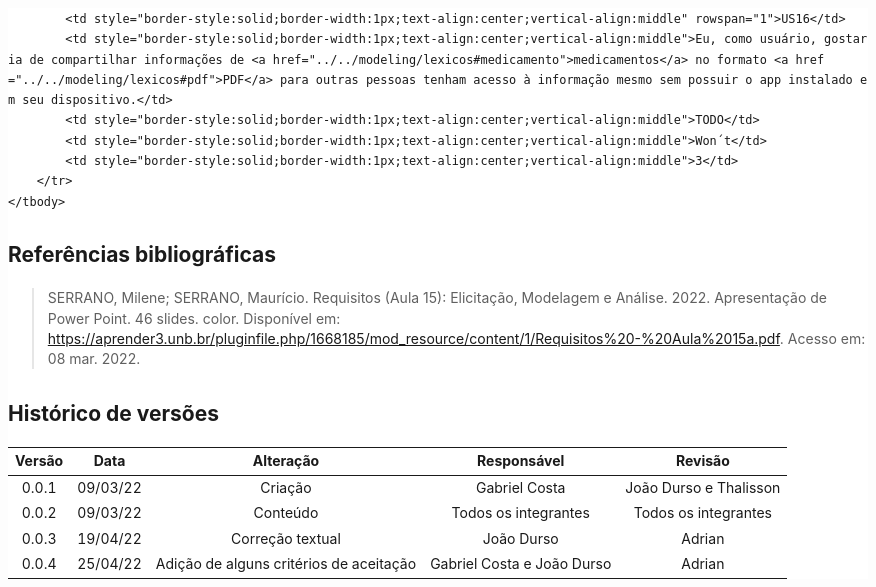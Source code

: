             <td style="border-style:solid;border-width:1px;text-align:center;vertical-align:middle" rowspan="1">US16</td>
            <td style="border-style:solid;border-width:1px;text-align:center;vertical-align:middle">Eu, como usuário, gostaria de compartilhar informações de <a href="../../modeling/lexicos#medicamento">medicamentos</a> no formato <a href="../../modeling/lexicos#pdf">PDF</a> para outras pessoas tenham acesso à informação mesmo sem possuir o app instalado em seu dispositivo.</td>
            <td style="border-style:solid;border-width:1px;text-align:center;vertical-align:middle">TODO</td>
            <td style="border-style:solid;border-width:1px;text-align:center;vertical-align:middle">Won´t</td>
            <td style="border-style:solid;border-width:1px;text-align:center;vertical-align:middle">3</td>
        </tr>
    </tbody>
</table>

## Referências bibliográficas

> SERRANO, Milene; SERRANO, Maurício. Requisitos (Aula 15): Elicitação, Modelagem e Análise. 2022. Apresentação de Power Point. 46 slides. color. Disponível em: https://aprender3.unb.br/pluginfile.php/1668185/mod_resource/content/1/Requisitos%20-%20Aula%2015a.pdf. Acesso em: 08 mar. 2022.

## Histórico de versões

| Versão |   Data   |                Alteração                |        Responsável         |        Revisão         |
| :----: | :------: | :-------------------------------------: | :------------------------: | :--------------------: |
| 0.0.1  | 09/03/22 |                 Criação                 |       Gabriel Costa        | João Durso e Thalisson |
| 0.0.2  | 09/03/22 |                Conteúdo                 |    Todos os integrantes    |  Todos os integrantes  |
| 0.0.3  | 19/04/22 |            Correção textual             |         João Durso         |         Adrian         |
| 0.0.4  | 25/04/22 | Adição de alguns critérios de aceitação | Gabriel Costa e João Durso |         Adrian         |

